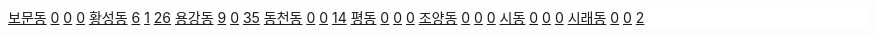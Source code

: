 
  <tr class="item">
    <td><a href="경상북도경주시보문동">보문동</a></td>
    <td><a href="경상북도경주시보문동">0</a></td>
    <td><a href="경상북도경주시보문동">0</a></td>
    <td><a href="경상북도경주시보문동">0</a></td>
  </tr>
    

  <tr class="item">
    <td><a href="경상북도경주시황성동">황성동</a></td>
    <td><a href="경상북도경주시황성동">6</a></td>
    <td><a href="경상북도경주시황성동">1</a></td>
    <td><a href="경상북도경주시황성동">26</a></td>
  </tr>
    

  <tr class="item">
    <td><a href="경상북도경주시용강동">용강동</a></td>
    <td><a href="경상북도경주시용강동">9</a></td>
    <td><a href="경상북도경주시용강동">0</a></td>
    <td><a href="경상북도경주시용강동">35</a></td>
  </tr>
    

  <tr class="item">
    <td><a href="경상북도경주시동천동">동천동</a></td>
    <td><a href="경상북도경주시동천동">0</a></td>
    <td><a href="경상북도경주시동천동">0</a></td>
    <td><a href="경상북도경주시동천동">14</a></td>
  </tr>
    

  <tr class="item">
    <td><a href="경상북도경주시평동">평동</a></td>
    <td><a href="경상북도경주시평동">0</a></td>
    <td><a href="경상북도경주시평동">0</a></td>
    <td><a href="경상북도경주시평동">0</a></td>
  </tr>
    

  <tr class="item">
    <td><a href="경상북도경주시조양동">조양동</a></td>
    <td><a href="경상북도경주시조양동">0</a></td>
    <td><a href="경상북도경주시조양동">0</a></td>
    <td><a href="경상북도경주시조양동">0</a></td>
  </tr>
    

  <tr class="item">
    <td><a href="경상북도경주시시동">시동</a></td>
    <td><a href="경상북도경주시시동">0</a></td>
    <td><a href="경상북도경주시시동">0</a></td>
    <td><a href="경상북도경주시시동">0</a></td>
  </tr>
    

  <tr class="item">
    <td><a href="경상북도경주시시래동">시래동</a></td>
    <td><a href="경상북도경주시시래동">0</a></td>
    <td><a href="경상북도경주시시래동">0</a></td>
    <td><a href="경상북도경주시시래동">2</a></td>
  </tr>
    